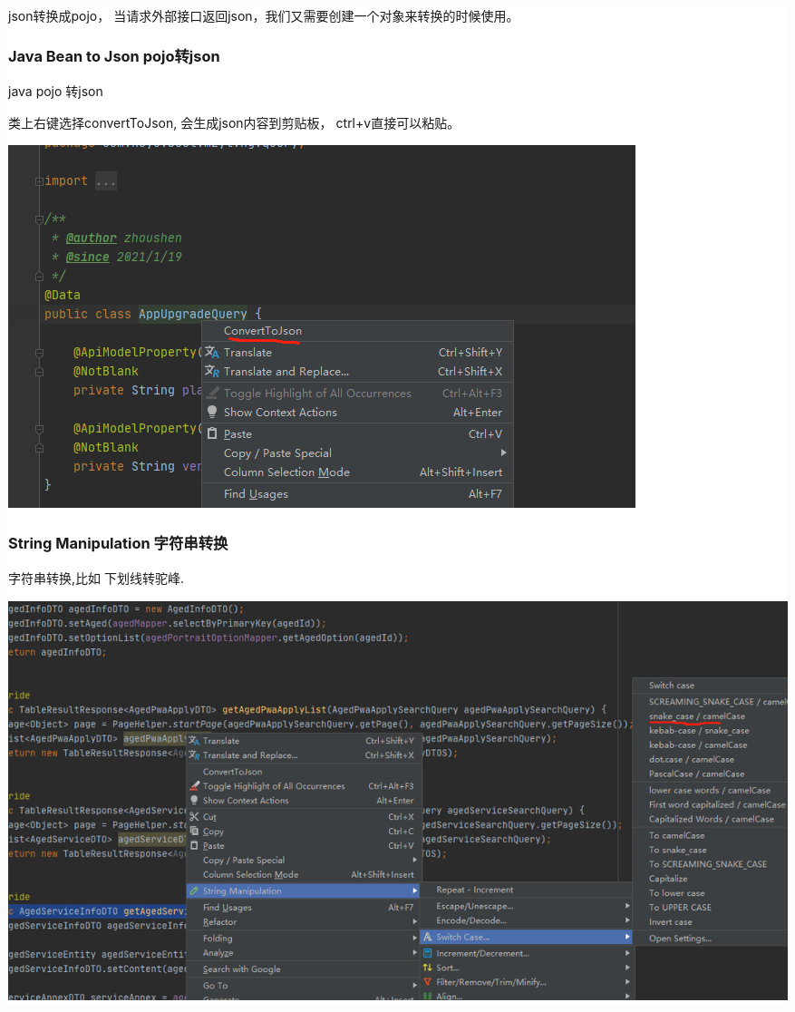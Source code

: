 json转换成pojo， 当请求外部接口返回json，我们又需要创建一个对象来转换的时候使用。

### Java Bean to Json pojo转json

java pojo 转json

类上右键选择convertToJson, 会生成json内容到剪贴板， ctrl+v直接可以粘贴。

![image-20210310143042840](idea_must_plugin/image-20210310143042840.png)



### String Manipulation 字符串转换

字符串转换,比如 下划线转驼峰.

![image-20210310144802065](idea_must_plugin/image-20210310144802065.png)
